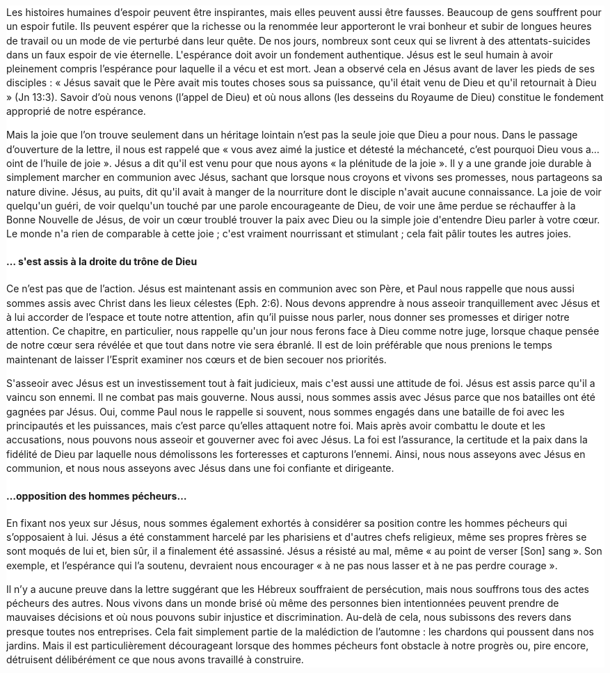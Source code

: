 Les histoires humaines d’espoir peuvent être inspirantes, mais elles peuvent aussi être fausses. Beaucoup de gens souffrent pour un espoir futile. Ils peuvent espérer que la richesse ou la renommée leur apporteront le vrai bonheur et subir de longues heures de travail ou un mode de vie perturbé dans leur quête. De nos jours, nombreux sont ceux qui se livrent à des attentats-suicides dans un faux espoir de vie éternelle. L'espérance doit avoir un fondement authentique. Jésus est le seul humain à avoir pleinement compris l’espérance pour laquelle il a vécu et est mort. Jean a observé cela en Jésus avant de laver les pieds de ses disciples : « Jésus savait que le Père avait mis toutes choses sous sa puissance, qu'il était venu de Dieu et qu'il retournait à Dieu » (Jn 13:3). Savoir d’où nous venons (l’appel de Dieu) et où nous allons (les desseins du Royaume de Dieu) constitue le fondement approprié de notre espérance.

Mais la joie que l’on trouve seulement dans un héritage lointain n’est pas la seule joie que Dieu a pour nous. Dans le passage d’ouverture de la lettre, il nous est rappelé que « vous avez aimé la justice et détesté la méchanceté, c’est pourquoi Dieu vous a… oint de l’huile de joie ». Jésus a dit qu'il est venu pour que nous ayons « la plénitude de la joie ». Il y a une grande joie durable à simplement marcher en communion avec Jésus, sachant que lorsque nous croyons et vivons ses promesses, nous partageons sa nature divine. Jésus, au puits, dit qu'il avait à manger de la nourriture dont le disciple n'avait aucune connaissance. La joie de voir quelqu'un guéri, de voir quelqu'un touché par une parole encourageante de Dieu, de voir une âme perdue se réchauffer à la Bonne Nouvelle de Jésus, de voir un cœur troublé trouver la paix avec Dieu ou la simple joie d'entendre Dieu parler à votre cœur. Le monde n'a rien de comparable à cette joie ; c'est vraiment nourrissant et stimulant ; cela fait pâlir toutes les autres joies.

#### … s'est assis à la droite du trône de Dieu

Ce n’est pas que de l’action. Jésus est maintenant assis en communion avec son Père, et Paul nous rappelle que nous aussi sommes assis avec Christ dans les lieux célestes (Eph. 2:6). Nous devons apprendre à nous asseoir tranquillement avec Jésus et à lui accorder de l’espace et toute notre attention, afin qu’il puisse nous parler, nous donner ses promesses et diriger notre attention. Ce chapitre, en particulier, nous rappelle qu'un jour nous ferons face à Dieu comme notre juge, lorsque chaque pensée de notre cœur sera révélée et que tout dans notre vie sera ébranlé. Il est de loin préférable que nous prenions le temps maintenant de laisser l’Esprit examiner nos cœurs et de bien secouer nos priorités.

S'asseoir avec Jésus est un investissement tout à fait judicieux, mais c'est aussi une attitude de foi. Jésus est assis parce qu'il a vaincu son ennemi. Il ne combat pas mais gouverne. Nous aussi, nous sommes assis avec Jésus parce que nos batailles ont été gagnées par Jésus. Oui, comme Paul nous le rappelle si souvent, nous sommes engagés dans une bataille de foi avec les principautés et les puissances, mais c’est parce qu’elles attaquent notre foi. Mais après avoir combattu le doute et les accusations, nous pouvons nous asseoir et gouverner avec foi avec Jésus. La foi est l’assurance, la certitude et la paix dans la fidélité de Dieu par laquelle nous démolissons les forteresses et capturons l’ennemi. Ainsi, nous nous asseyons avec Jésus en communion, et nous nous asseyons avec Jésus dans une foi confiante et dirigeante.

#### …opposition des hommes pécheurs…

En fixant nos yeux sur Jésus, nous sommes également exhortés à considérer sa position contre les hommes pécheurs qui s’opposaient à lui. Jésus a été constamment harcelé par les pharisiens et d'autres chefs religieux, même ses propres frères se sont moqués de lui et, bien sûr, il a finalement été assassiné. Jésus a résisté au mal, même « au point de verser [Son] sang ». Son exemple, et l’espérance qui l’a soutenu, devraient nous encourager « à ne pas nous lasser et à ne pas perdre courage ».

Il n’y a aucune preuve dans la lettre suggérant que les Hébreux souffraient de persécution, mais nous souffrons tous des actes pécheurs des autres. Nous vivons dans un monde brisé où même des personnes bien intentionnées peuvent prendre de mauvaises décisions et où nous pouvons subir injustice et discrimination. Au-delà de cela, nous subissons des revers dans presque toutes nos entreprises. Cela fait simplement partie de la malédiction de l’automne : les chardons qui poussent dans nos jardins. Mais il est particulièrement décourageant lorsque des hommes pécheurs font obstacle à notre progrès ou, pire encore, détruisent délibérément ce que nous avons travaillé à construire.


[^1]: Voir chapitre 4
[^2]: La difficulté n'est pas précisée. Il se peut qu’il s’agisse d’une sorte de légère persécution, ou d’une interférence de la part des judaïsants itinérants, qui ont troublé de nombreuses églises de Paul. Il peut s'agir de difficultés internes telles que des conflits entre croyants, de l'immoralité ou des difficultés de leadership. Il peut s'agir d'un découragement dû à un éloignement de certains de l'Église ou à un sentiment d'isolement par rapport aux autres communautés chrétiennes ou à un manque de croissance numérique et à un découragement dans l'évangélisation. Les difficultés pourraient simplement avoir été une série d’événements difficiles apparemment déconnectés, tels que des inondations, des maladies et un malheur général. Le fait que nous puissions imaginer un certain nombre de scénarios qui correspondent aux quelques indications que nous avons dans la lettre devrait nous mettre en garde contre l’hypothèse que la persécution était une épreuve non spécifiée. Cela nous aide également à voir son application à nos luttes nombreuses et variées.
[^3]: Voir par exemple, Psaume 96.
[^4]: Je ne veux pas suggérer que le salut est gâché, mais l’immoralité sexuelle a des conséquences irréversibles à plusieurs niveaux dans nos vies, nos relations et notre ministère, sans parler de la perte d’un héritage éternel potentiel.